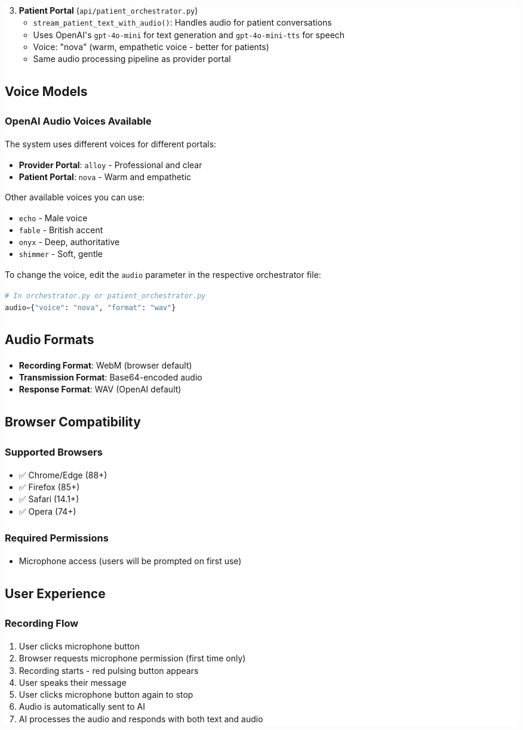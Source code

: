 3. **Patient Portal** (`api/patient_orchestrator.py`)
   - `stream_patient_text_with_audio()`: Handles audio for patient conversations
   - Uses OpenAI's `gpt-4o-mini` for text generation and `gpt-4o-mini-tts` for speech
   - Voice: "nova" (warm, empathetic voice - better for patients)
   - Same audio processing pipeline as provider portal

## Voice Models

### OpenAI Audio Voices Available

The system uses different voices for different portals:

- **Provider Portal**: `alloy` - Professional and clear
- **Patient Portal**: `nova` - Warm and empathetic

Other available voices you can use:
- `echo` - Male voice
- `fable` - British accent
- `onyx` - Deep, authoritative
- `shimmer` - Soft, gentle

To change the voice, edit the `audio` parameter in the respective orchestrator file:

```python
# In orchestrator.py or patient_orchestrator.py
audio={"voice": "nova", "format": "wav"}
```

## Audio Formats

- **Recording Format**: WebM (browser default)
- **Transmission Format**: Base64-encoded audio
- **Response Format**: WAV (OpenAI default)

## Browser Compatibility

### Supported Browsers
- ✅ Chrome/Edge (88+)
- ✅ Firefox (85+)
- ✅ Safari (14.1+)
- ✅ Opera (74+)

### Required Permissions
- Microphone access (users will be prompted on first use)

## User Experience

### Recording Flow
1. User clicks microphone button
2. Browser requests microphone permission (first time only)
3. Recording starts - red pulsing button appears
4. User speaks their message
5. User clicks microphone button again to stop
6. Audio is automatically sent to AI
7. AI processes the audio and responds with both text and audio
